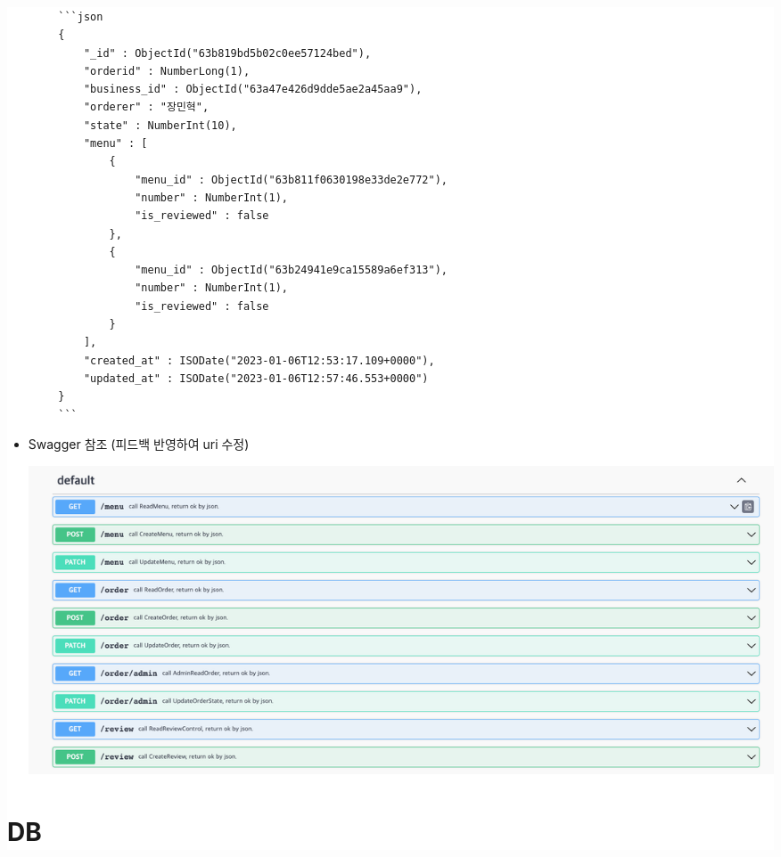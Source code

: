             ```json
            {
                "_id" : ObjectId("63b819bd5b02c0ee57124bed"),
                "orderid" : NumberLong(1),
                "business_id" : ObjectId("63a47e426d9dde5ae2a45aa9"),
                "orderer" : "장민혁",
                "state" : NumberInt(10),
                "menu" : [
                    {
                        "menu_id" : ObjectId("63b811f0630198e33de2e772"),
                        "number" : NumberInt(1),
                        "is_reviewed" : false
                    },
                    {
                        "menu_id" : ObjectId("63b24941e9ca15589a6ef313"),
                        "number" : NumberInt(1),
                        "is_reviewed" : false
                    }
                ],
                "created_at" : ISODate("2023-01-06T12:53:17.109+0000"),
                "updated_at" : ISODate("2023-01-06T12:57:46.553+0000")
            }
            ```
            
- Swagger 참조 (피드백 반영하여 uri 수정)
    
    ![Untitled](README/Untitled%2017.png)
    

# DB

